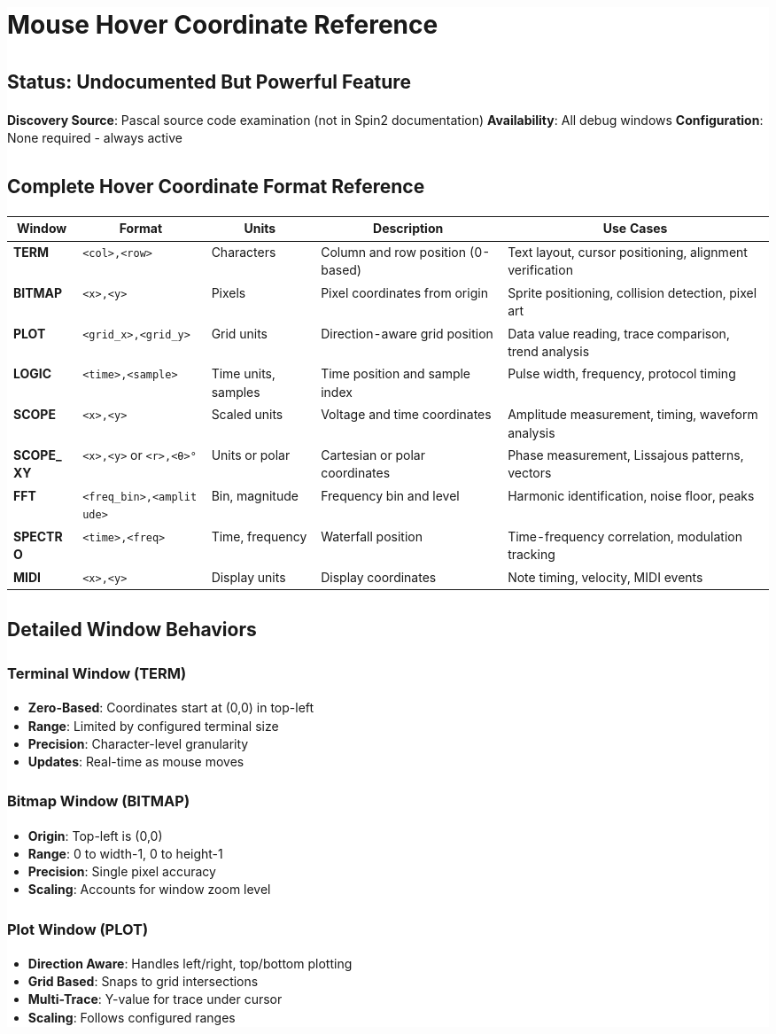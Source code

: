 # Mouse Hover Coordinate Reference

## Status: Undocumented But Powerful Feature

**Discovery Source**: Pascal source code examination (not in Spin2 documentation)
**Availability**: All debug windows
**Configuration**: None required - always active

## Complete Hover Coordinate Format Reference

| Window | Format | Units | Description | Use Cases |
|--------|--------|-------|-------------|-----------|
| **TERM** | `<col>,<row>` | Characters | Column and row position (0-based) | Text layout, cursor positioning, alignment verification |
| **BITMAP** | `<x>,<y>` | Pixels | Pixel coordinates from origin | Sprite positioning, collision detection, pixel art |
| **PLOT** | `<grid_x>,<grid_y>` | Grid units | Direction-aware grid position | Data value reading, trace comparison, trend analysis |
| **LOGIC** | `<time>,<sample>` | Time units, samples | Time position and sample index | Pulse width, frequency, protocol timing |
| **SCOPE** | `<x>,<y>` | Scaled units | Voltage and time coordinates | Amplitude measurement, timing, waveform analysis |
| **SCOPE_XY** | `<x>,<y>` or `<r>,<θ>°` | Units or polar | Cartesian or polar coordinates | Phase measurement, Lissajous patterns, vectors |
| **FFT** | `<freq_bin>,<amplitude>` | Bin, magnitude | Frequency bin and level | Harmonic identification, noise floor, peaks |
| **SPECTRO** | `<time>,<freq>` | Time, frequency | Waterfall position | Time-frequency correlation, modulation tracking |
| **MIDI** | `<x>,<y>` | Display units | Display coordinates | Note timing, velocity, MIDI events |

## Detailed Window Behaviors

### Terminal Window (TERM)
- **Zero-Based**: Coordinates start at (0,0) in top-left
- **Range**: Limited by configured terminal size
- **Precision**: Character-level granularity
- **Updates**: Real-time as mouse moves

### Bitmap Window (BITMAP)  
- **Origin**: Top-left is (0,0)
- **Range**: 0 to width-1, 0 to height-1
- **Precision**: Single pixel accuracy
- **Scaling**: Accounts for window zoom level

### Plot Window (PLOT)
- **Direction Aware**: Handles left/right, top/bottom plotting
- **Grid Based**: Snaps to grid intersections
- **Multi-Trace**: Y-value for trace under cursor
- **Scaling**: Follows configured ranges
